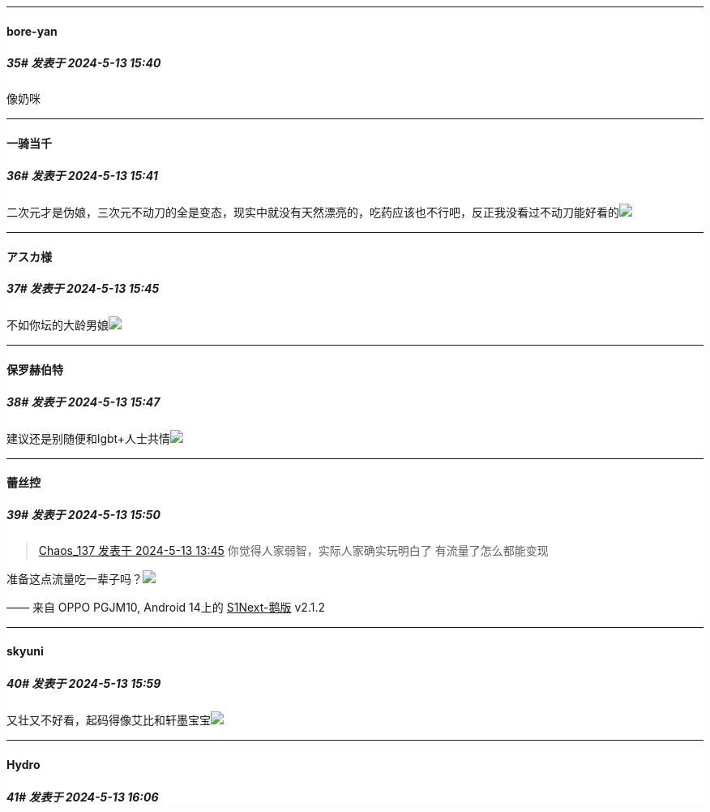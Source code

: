 *****

####  bore-yan  
##### 35#       发表于 2024-5-13 15:40

像奶咪

*****

####  一骑当千  
##### 36#       发表于 2024-5-13 15:41

二次元才是伪娘，三次元不动刀的全是变态，现实中就没有天然漂亮的，吃药应该也不行吧，反正我没看过不动刀能好看的<img src="https://static.saraba1st.com/image/smiley/face2017/086.png" referrerpolicy="no-referrer">

*****

####  アスカ様  
##### 37#       发表于 2024-5-13 15:45

不如你坛的大龄男娘<img src="https://static.saraba1st.com/image/smiley/face2017/067.png" referrerpolicy="no-referrer">

*****

####  保罗赫伯特  
##### 38#       发表于 2024-5-13 15:47

建议还是别随便和lgbt+人士共情<img src="https://static.saraba1st.com/image/smiley/face2017/067.png" referrerpolicy="no-referrer">

*****

####  蕾丝控  
##### 39#       发表于 2024-5-13 15:50

<blockquote><a href="httphttps://bbs.saraba1st.com/2b/forum.php?mod=redirect&amp;goto=findpost&amp;pid=64905012&amp;ptid=2183594" target="_blank">Chaos_137 发表于 2024-5-13 13:45</a>
你觉得人家弱智，实际人家确实玩明白了
有流量了怎么都能变现</blockquote>
准备这点流量吃一辈子吗？<img src="https://static.saraba1st.com/image/smiley/face2017/037.png" referrerpolicy="no-referrer">

—— 来自 OPPO PGJM10, Android 14上的 [S1Next-鹅版](https://github.com/ykrank/S1-Next/releases) v2.1.2

*****

####  skyuni  
##### 40#       发表于 2024-5-13 15:59

又壮又不好看，起码得像艾比和轩墨宝宝<img src="https://static.saraba1st.com/image/smiley/face2017/219.png" referrerpolicy="no-referrer">


*****

####  Hydro  
##### 41#       发表于 2024-5-13 16:06
